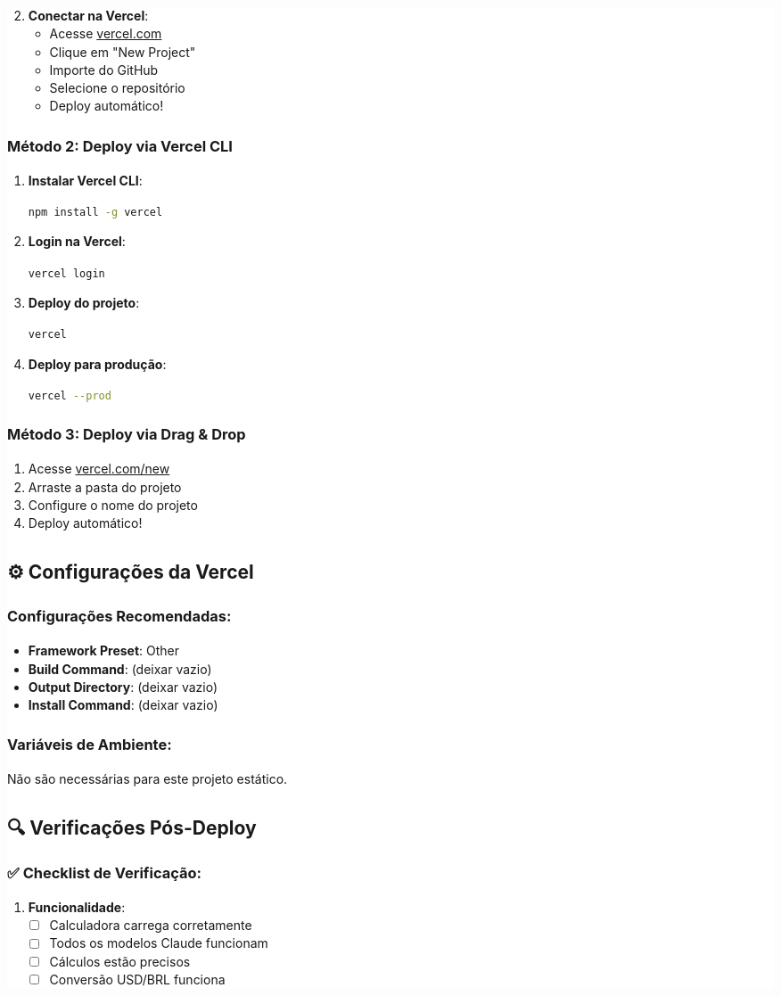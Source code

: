 2. **Conectar na Vercel**:
   - Acesse [vercel.com](https://vercel.com)
   - Clique em "New Project"
   - Importe do GitHub
   - Selecione o repositório
   - Deploy automático!

### Método 2: Deploy via Vercel CLI

1. **Instalar Vercel CLI**:
   ```bash
   npm install -g vercel
   ```

2. **Login na Vercel**:
   ```bash
   vercel login
   ```

3. **Deploy do projeto**:
   ```bash
   vercel
   ```

4. **Deploy para produção**:
   ```bash
   vercel --prod
   ```

### Método 3: Deploy via Drag & Drop

1. Acesse [vercel.com/new](https://vercel.com/new)
2. Arraste a pasta do projeto
3. Configure o nome do projeto
4. Deploy automático!

## ⚙️ Configurações da Vercel

### Configurações Recomendadas:
- **Framework Preset**: Other
- **Build Command**: (deixar vazio)
- **Output Directory**: (deixar vazio)
- **Install Command**: (deixar vazio)

### Variáveis de Ambiente:
Não são necessárias para este projeto estático.

## 🔍 Verificações Pós-Deploy

### ✅ Checklist de Verificação:

1. **Funcionalidade**:
   - [ ] Calculadora carrega corretamente
   - [ ] Todos os modelos Claude funcionam
   - [ ] Cálculos estão precisos
   - [ ] Conversão USD/BRL funciona
